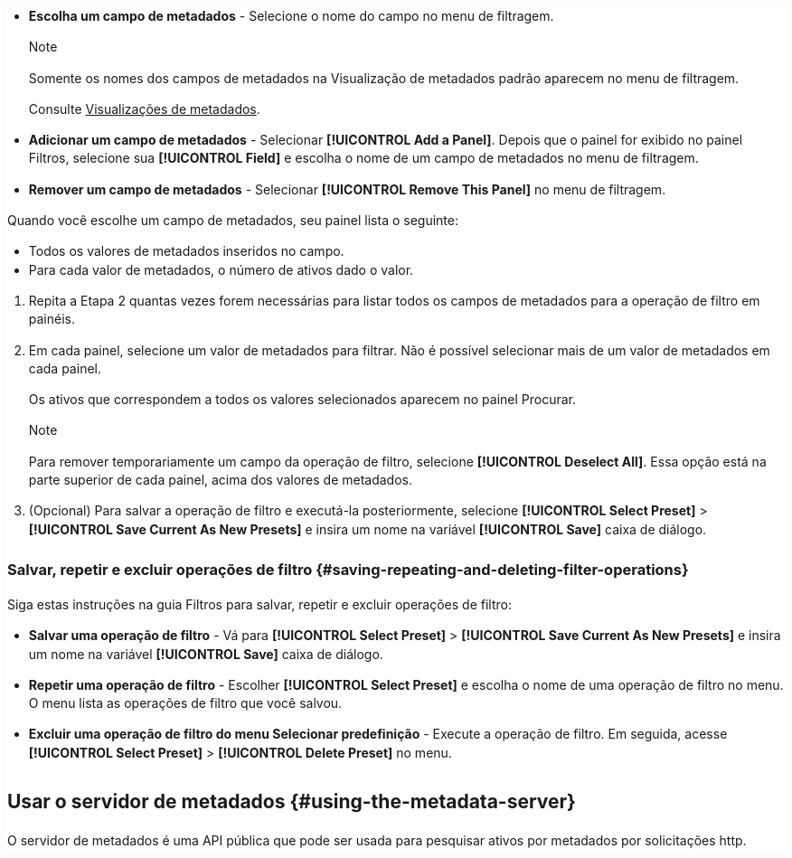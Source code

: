    * **Escolha um campo de metadados** - Selecione o nome do campo no menu de filtragem.

     >[!NOTE]
     >
     >Somente os nomes dos campos de metadados na Visualização de metadados padrão aparecem no menu de filtragem.

     Consulte [Visualizações de metadados](application-setup.md#metadata_views).

   * **Adicionar um campo de metadados** - Selecionar **[!UICONTROL Add a Panel]**. Depois que o painel for exibido no painel Filtros, selecione sua **[!UICONTROL Field]** e escolha o nome de um campo de metadados no menu de filtragem.

   * **Remover um campo de metadados** - Selecionar **[!UICONTROL Remove This Panel]** no menu de filtragem.

   Quando você escolhe um campo de metadados, seu painel lista o seguinte:

   * Todos os valores de metadados inseridos no campo.
   * Para cada valor de metadados, o número de ativos dado o valor.

1. Repita a Etapa 2 quantas vezes forem necessárias para listar todos os campos de metadados para a operação de filtro em painéis.
1. Em cada painel, selecione um valor de metadados para filtrar. Não é possível selecionar mais de um valor de metadados em cada painel.

   Os ativos que correspondem a todos os valores selecionados aparecem no painel Procurar.

   >[!NOTE]
   >
   >Para remover temporariamente um campo da operação de filtro, selecione **[!UICONTROL Deselect All]**. Essa opção está na parte superior de cada painel, acima dos valores de metadados.

1. (Opcional) Para salvar a operação de filtro e executá-la posteriormente, selecione **[!UICONTROL Select Preset]** > **[!UICONTROL Save Current As New Presets]** e insira um nome na variável **[!UICONTROL Save]** caixa de diálogo.

### Salvar, repetir e excluir operações de filtro {#saving-repeating-and-deleting-filter-operations}

Siga estas instruções na guia Filtros para salvar, repetir e excluir operações de filtro:

* **Salvar uma operação de filtro** - Vá para **[!UICONTROL Select Preset]** > **[!UICONTROL Save Current As New Presets]** e insira um nome na variável **[!UICONTROL Save]** caixa de diálogo.

* **Repetir uma operação de filtro** - Escolher **[!UICONTROL Select Preset]** e escolha o nome de uma operação de filtro no menu. O menu lista as operações de filtro que você salvou.

* **Excluir uma operação de filtro do menu Selecionar predefinição** - Execute a operação de filtro. Em seguida, acesse **[!UICONTROL Select Preset]** > **[!UICONTROL Delete Preset]** no menu.

## Usar o servidor de metadados {#using-the-metadata-server}

O servidor de metadados é uma API pública que pode ser usada para pesquisar ativos por metadados por solicitações http.
